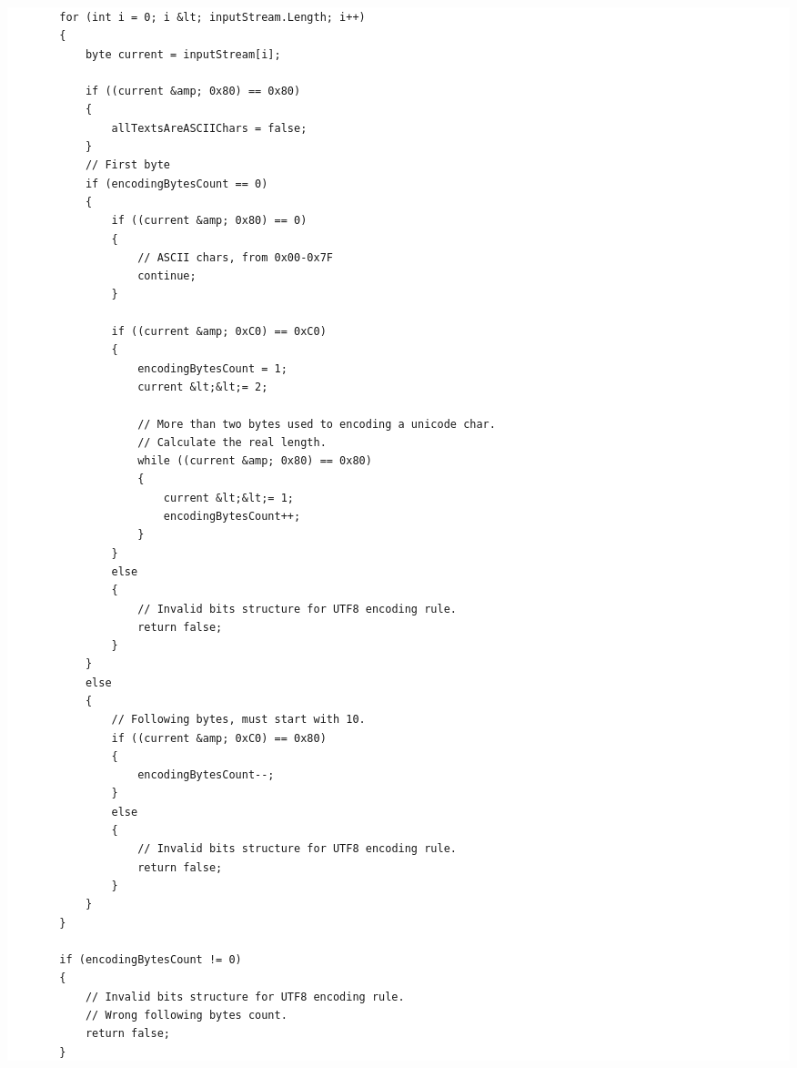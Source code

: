             for (int i = 0; i &lt; inputStream.Length; i++)
            {
                byte current = inputStream[i];

                if ((current &amp; 0x80) == 0x80)
                {                    
                    allTextsAreASCIIChars = false;
                }
                // First byte
                if (encodingBytesCount == 0)
                {
                    if ((current &amp; 0x80) == 0)
                    {
                        // ASCII chars, from 0x00-0x7F
                        continue;
                    }

                    if ((current &amp; 0xC0) == 0xC0)
                    {
                        encodingBytesCount = 1;
                        current &lt;&lt;= 2;

                        // More than two bytes used to encoding a unicode char.
                        // Calculate the real length.
                        while ((current &amp; 0x80) == 0x80)
                        {
                            current &lt;&lt;= 1;
                            encodingBytesCount++;
                        }
                    }                    
                    else
                    {
                        // Invalid bits structure for UTF8 encoding rule.
                        return false;
                    }
                }                
                else
                {
                    // Following bytes, must start with 10.
                    if ((current &amp; 0xC0) == 0x80)
                    {                        
                        encodingBytesCount--;
                    }
                    else
                    {
                        // Invalid bits structure for UTF8 encoding rule.
                        return false;
                    }
                }
            }

            if (encodingBytesCount != 0)
            {
                // Invalid bits structure for UTF8 encoding rule.
                // Wrong following bytes count.
                return false;
            }
